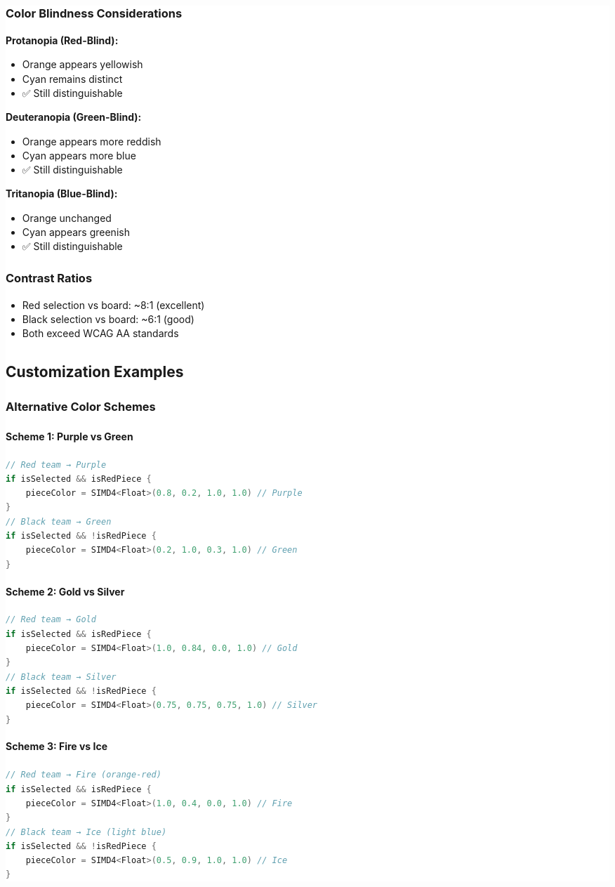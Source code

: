### Color Blindness Considerations

**Protanopia (Red-Blind):**
- Orange appears yellowish
- Cyan remains distinct
- ✅ Still distinguishable

**Deuteranopia (Green-Blind):**
- Orange appears more reddish
- Cyan appears more blue
- ✅ Still distinguishable

**Tritanopia (Blue-Blind):**
- Orange unchanged
- Cyan appears greenish
- ✅ Still distinguishable

### Contrast Ratios
- Red selection vs board: ~8:1 (excellent)
- Black selection vs board: ~6:1 (good)
- Both exceed WCAG AA standards

## Customization Examples

### Alternative Color Schemes

#### Scheme 1: Purple vs Green
```swift
// Red team → Purple
if isSelected && isRedPiece {
    pieceColor = SIMD4<Float>(0.8, 0.2, 1.0, 1.0) // Purple
}
// Black team → Green
if isSelected && !isRedPiece {
    pieceColor = SIMD4<Float>(0.2, 1.0, 0.3, 1.0) // Green
}
```

#### Scheme 2: Gold vs Silver
```swift
// Red team → Gold
if isSelected && isRedPiece {
    pieceColor = SIMD4<Float>(1.0, 0.84, 0.0, 1.0) // Gold
}
// Black team → Silver
if isSelected && !isRedPiece {
    pieceColor = SIMD4<Float>(0.75, 0.75, 0.75, 1.0) // Silver
}
```

#### Scheme 3: Fire vs Ice
```swift
// Red team → Fire (orange-red)
if isSelected && isRedPiece {
    pieceColor = SIMD4<Float>(1.0, 0.4, 0.0, 1.0) // Fire
}
// Black team → Ice (light blue)
if isSelected && !isRedPiece {
    pieceColor = SIMD4<Float>(0.5, 0.9, 1.0, 1.0) // Ice
}
```
